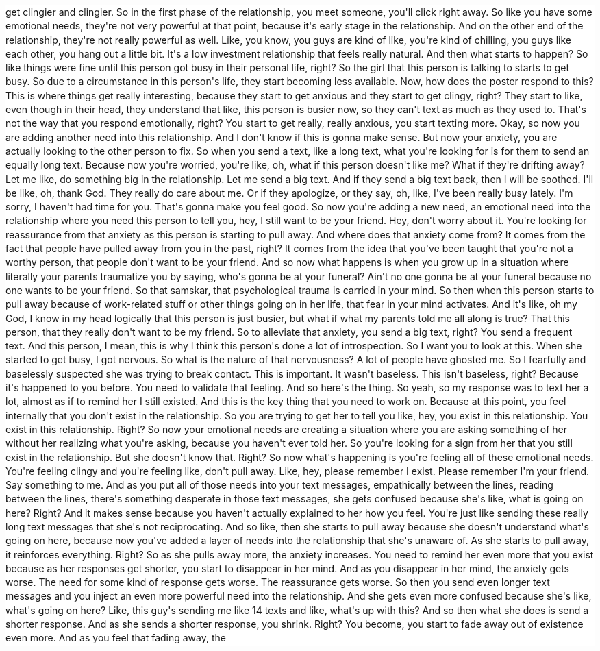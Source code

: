 get clingier and clingier. So in the first phase of the relationship, you meet someone, you'll click right away. So like you have some emotional needs, they're not very powerful at that point, because it's early stage in the relationship. And on the other end of the relationship, they're not really powerful as well. Like, you know, you guys are kind of like, you're kind of chilling, you guys like each other, you hang out a little bit. It's a low investment relationship that feels really natural. And then what starts to happen? So like things were fine until this person got busy in their personal life, right? So the girl that this person is talking to starts to get busy. So due to a circumstance in this person's life, they start becoming less available. Now, how does the poster respond to this? This is where things get really interesting, because they start to get anxious and they start to get clingy, right? They start to like, even though in their head, they understand that like, this person is busier now, so they can't text as much as they used to. That's not the way that you respond emotionally, right? You start to get really, really anxious, you start texting more. Okay, so now you are adding another need into this relationship. And I don't know if this is gonna make sense. But now your anxiety, you are actually looking to the other person to fix. So when you send a text, like a long text, what you're looking for is for them to send an equally long text. Because now you're worried, you're like, oh, what if this person doesn't like me? What if they're drifting away? Let me like, do something big in the relationship. Let me send a big text. And if they send a big text back, then I will be soothed. I'll be like, oh, thank God. They really do care about me. Or if they apologize, or they say, oh, like, I've been really busy lately. I'm sorry, I haven't had time for you. That's gonna make you feel good. So now you're adding a new need, an emotional need into the relationship where you need this person to tell you, hey, I still want to be your friend. Hey, don't worry about it. You're looking for reassurance from that anxiety as this person is starting to pull away. And where does that anxiety come from? It comes from the fact that people have pulled away from you in the past, right? It comes from the idea that you've been taught that you're not a worthy person, that people don't want to be your friend. And so now what happens is when you grow up in a situation where literally your parents traumatize you by saying, who's gonna be at your funeral? Ain't no one gonna be at your funeral because no one wants to be your friend. So that samskar, that psychological trauma is carried in your mind. So then when this person starts to pull away because of work-related stuff or other things going on in her life, that fear in your mind activates. And it's like, oh my God, I know in my head logically that this person is just busier, but what if what my parents told me all along is true? That this person, that they really don't want to be my friend. So to alleviate that anxiety, you send a big text, right? You send a frequent text. And this person, I mean, this is why I think this person's done a lot of introspection. So I want you to look at this. When she started to get busy, I got nervous. So what is the nature of that nervousness? A lot of people have ghosted me. So I fearfully and baselessly suspected she was trying to break contact. This is important. It wasn't baseless. This isn't baseless, right? Because it's happened to you before. You need to validate that feeling. And so here's the thing. So yeah, so my response was to text her a lot, almost as if to remind her I still existed. And this is the key thing that you need to work on. Because at this point, you feel internally that you don't exist in the relationship. So you are trying to get her to tell you like, hey, you exist in this relationship. You exist in this relationship. Right? So now your emotional needs are creating a situation where you are asking something of her without her realizing what you're asking, because you haven't ever told her. So you're looking for a sign from her that you still exist in the relationship. But she doesn't know that. Right? So now what's happening is you're feeling all of these emotional needs. You're feeling clingy and you're feeling like, don't pull away. Like, hey, please remember I exist. Please remember I'm your friend. Say something to me. And as you put all of those needs into your text messages, empathically between the lines, reading between the lines, there's something desperate in those text messages, she gets confused because she's like, what is going on here? Right? And it makes sense because you haven't actually explained to her how you feel. You're just like sending these really long text messages that she's not reciprocating. And so like, then she starts to pull away because she doesn't understand what's going on here, because now you've added a layer of needs into the relationship that she's unaware of. As she starts to pull away, it reinforces everything. Right? So as she pulls away more, the anxiety increases. You need to remind her even more that you exist because as her responses get shorter, you start to disappear in her mind. And as you disappear in her mind, the anxiety gets worse. The need for some kind of response gets worse. The reassurance gets worse. So then you send even longer text messages and you inject an even more powerful need into the relationship. And she gets even more confused because she's like, what's going on here? Like, this guy's sending me like 14 texts and like, what's up with this? And so then what she does is send a shorter response. And as she sends a shorter response, you shrink. Right? You become, you start to fade away out of existence even more. And as you feel that fading away, the